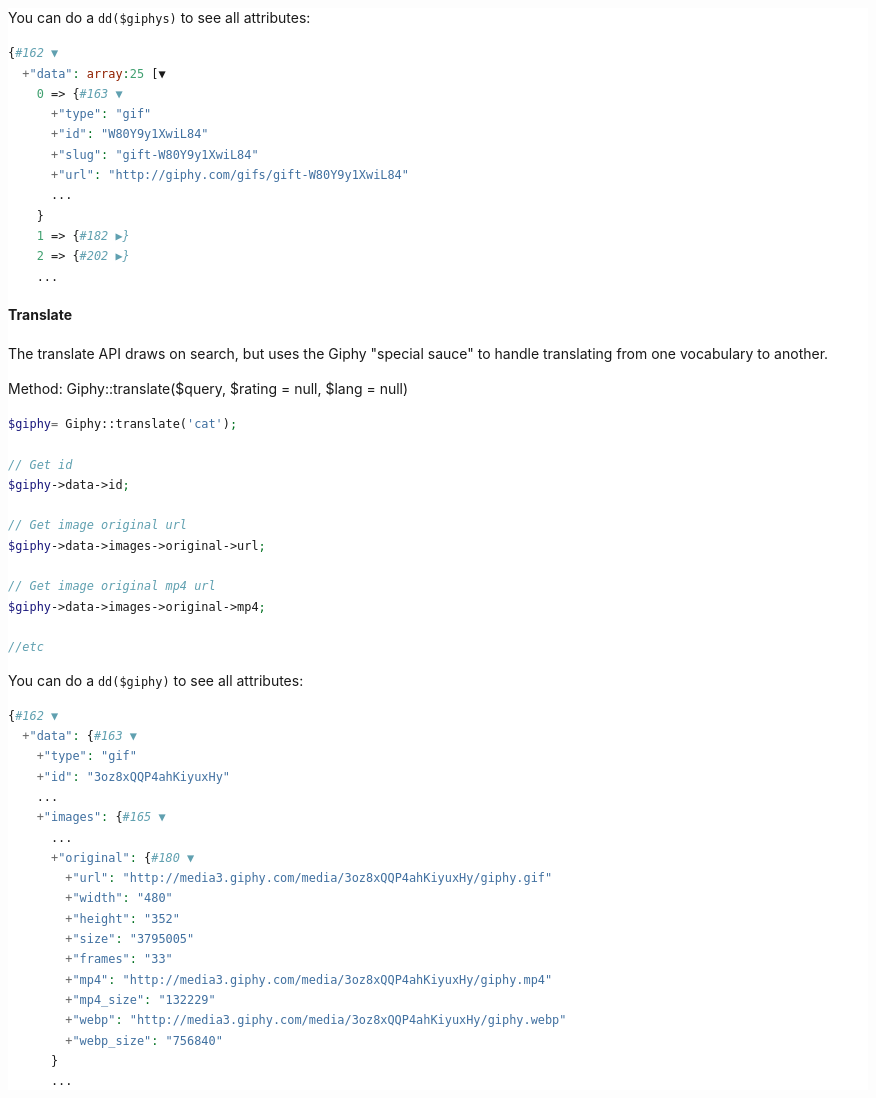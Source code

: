 You can do a `dd($giphys)` to see all attributes:

```php
{#162 ▼
  +"data": array:25 [▼
    0 => {#163 ▼
      +"type": "gif"
      +"id": "W80Y9y1XwiL84"
      +"slug": "gift-W80Y9y1XwiL84"
      +"url": "http://giphy.com/gifs/gift-W80Y9y1XwiL84"
      ...
    }
    1 => {#182 ▶}
    2 => {#202 ▶}
    ...
```

#### Translate

The translate API draws on search, but uses the Giphy "special sauce" to handle translating from one vocabulary to another.

Method: Giphy::translate($query, $rating = null, $lang = null)

```php
$giphy= Giphy::translate('cat');

// Get id
$giphy->data->id;

// Get image original url
$giphy->data->images->original->url;

// Get image original mp4 url
$giphy->data->images->original->mp4;

//etc
```

You can do a `dd($giphy)` to see all attributes:

```php
{#162 ▼
  +"data": {#163 ▼
    +"type": "gif"
    +"id": "3oz8xQQP4ahKiyuxHy"
    ...
    +"images": {#165 ▼
      ...
      +"original": {#180 ▼
        +"url": "http://media3.giphy.com/media/3oz8xQQP4ahKiyuxHy/giphy.gif"
        +"width": "480"
        +"height": "352"
        +"size": "3795005"
        +"frames": "33"
        +"mp4": "http://media3.giphy.com/media/3oz8xQQP4ahKiyuxHy/giphy.mp4"
        +"mp4_size": "132229"
        +"webp": "http://media3.giphy.com/media/3oz8xQQP4ahKiyuxHy/giphy.webp"
        +"webp_size": "756840"
      }
      ...
```
